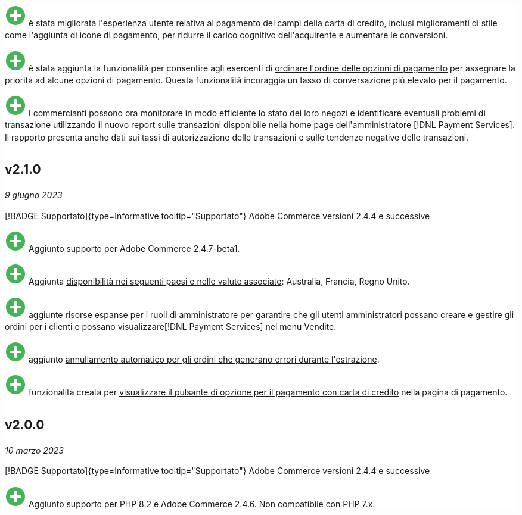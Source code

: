 ![Nuovo](../assets/new.svg) è stata migliorata l&#39;esperienza utente relativa al pagamento dei campi della carta di credito, inclusi miglioramenti di stile come l&#39;aggiunta di icone di pagamento, per ridurre il carico cognitivo dell&#39;acquirente e aumentare le conversioni.

![Nuovo](../assets/new.svg) è stata aggiunta la funzionalità per consentire agli esercenti di [ordinare l&#39;ordine delle opzioni di pagamento](https://experienceleague.adobe.com/docs/commerce-merchant-services/payment-services/configure/settings.html?lang=it#payment-buttons) per assegnare la priorità ad alcune opzioni di pagamento. Questa funzionalità incoraggia un tasso di conversazione più elevato per il pagamento.

![New](../assets/new.svg) I commercianti possono ora monitorare in modo efficiente lo stato dei loro negozi e identificare eventuali problemi di transazione utilizzando il nuovo [report sulle transazioni](https://experienceleague.adobe.com/docs/commerce-merchant-services/payment-services/reporting/transactions.html?lang=it) disponibile nella home page dell&#39;amministratore [!DNL Payment Services]. Il rapporto presenta anche dati sui tassi di autorizzazione delle transazioni e sulle tendenze negative delle transazioni.

## v2.1.0

_9 giugno 2023_

[!BADGE Supportato]{type=Informative tooltip="Supportato"} Adobe Commerce versioni 2.4.4 e successive

![Nuovo](../assets/new.svg) Aggiunto supporto per Adobe Commerce 2.4.7-beta1.

![Nuovo](../assets/new.svg) Aggiunta [disponibilità nei seguenti paesi e nelle valute associate](https://experienceleague.adobe.com/docs/commerce-merchant-services/payment-services/overview.html?lang=it#availability): Australia, Francia, Regno Unito.

![Nuovo](../assets/new.svg) aggiunte [risorse espanse per i ruoli di amministratore](https://experienceleague.adobe.com/docs/commerce-merchant-services/payment-services/configure/settings.html?lang=it#configure-roles) per garantire che gli utenti amministratori possano creare e gestire gli ordini per i clienti e possano visualizzare[!DNL Payment Services] nel menu Vendite.

![Nuovo](../assets/new.svg) aggiunto [annullamento automatico per gli ordini che generano errori durante l&#39;estrazione](https://experienceleague.adobe.com/docs/commerce-merchant-services/payment-services/payments-checkout/checkout.html?lang=it#order-auto-voided-if-error).

![Nuovo](../assets/new.svg) funzionalità creata per [visualizzare il pulsante di opzione per il pagamento con carta di credito](https://experienceleague.adobe.com/docs/commerce-merchant-services/payment-services/payments-checkout/payments-options.html?lang=it#debit-or-credit-card-button) nella pagina di pagamento.

## v2.0.0

_10 marzo 2023_

[!BADGE Supportato]{type=Informative tooltip="Supportato"} Adobe Commerce versioni 2.4.4 e successive

![Nuovo](../assets/new.svg) Aggiunto supporto per PHP 8.2 e Adobe Commerce 2.4.6. Non compatibile con PHP 7.x.
